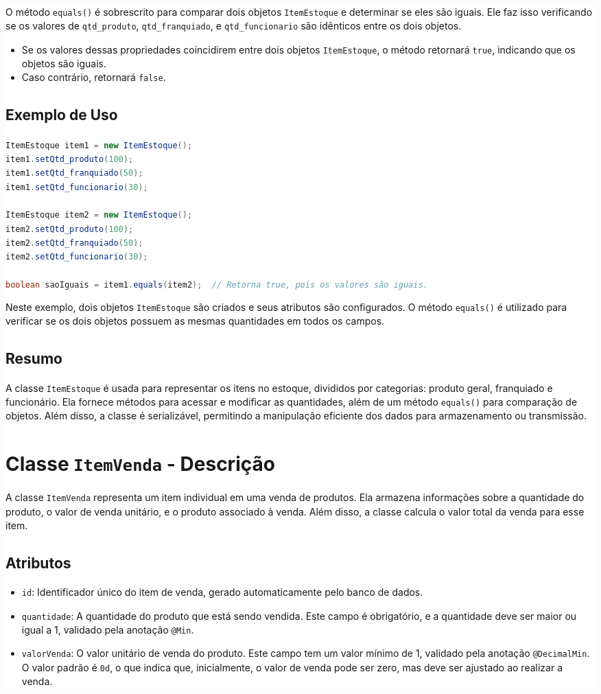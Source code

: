 O método `equals()` é sobrescrito para comparar dois objetos `ItemEstoque` e determinar se eles são iguais. Ele faz isso verificando se os valores de `qtd_produto`, `qtd_franquiado`, e `qtd_funcionario` são idênticos entre os dois objetos. 

- Se os valores dessas propriedades coincidirem entre dois objetos `ItemEstoque`, o método retornará `true`, indicando que os objetos são iguais.
- Caso contrário, retornará `false`.

## Exemplo de Uso

```java
ItemEstoque item1 = new ItemEstoque();
item1.setQtd_produto(100);
item1.setQtd_franquiado(50);
item1.setQtd_funcionario(30);

ItemEstoque item2 = new ItemEstoque();
item2.setQtd_produto(100);
item2.setQtd_franquiado(50);
item2.setQtd_funcionario(30);

boolean saoIguais = item1.equals(item2);  // Retorna true, pois os valores são iguais.
```

Neste exemplo, dois objetos `ItemEstoque` são criados e seus atributos são configurados. O método `equals()` é utilizado para verificar se os dois objetos possuem as mesmas quantidades em todos os campos.

## Resumo

A classe `ItemEstoque` é usada para representar os itens no estoque, divididos por categorias: produto geral, franquiado e funcionário. Ela fornece métodos para acessar e modificar as quantidades, além de um método `equals()` para comparação de objetos. Além disso, a classe é serializável, permitindo a manipulação eficiente dos dados para armazenamento ou transmissão.

# Classe `ItemVenda` - Descrição

A classe `ItemVenda` representa um item individual em uma venda de produtos. Ela armazena informações sobre a quantidade do produto, o valor de venda unitário, e o produto associado à venda. Além disso, a classe calcula o valor total da venda para esse item.

## Atributos

- `id`: Identificador único do item de venda, gerado automaticamente pelo banco de dados.

- `quantidade`: A quantidade do produto que está sendo vendida. Este campo é obrigatório, e a quantidade deve ser maior ou igual a 1, validado pela anotação `@Min`.

- `valorVenda`: O valor unitário de venda do produto. Este campo tem um valor mínimo de 1, validado pela anotação `@DecimalMin`. O valor padrão é `0d`, o que indica que, inicialmente, o valor de venda pode ser zero, mas deve ser ajustado ao realizar a venda.
